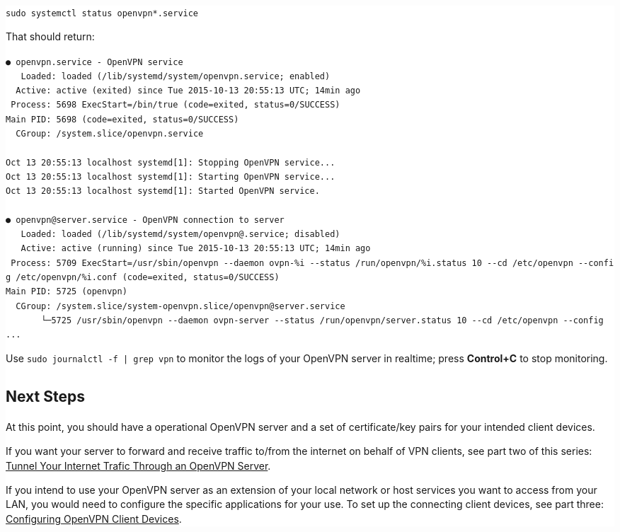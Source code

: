     sudo systemctl status openvpn*.service

That should return:

    ● openvpn.service - OpenVPN service
       Loaded: loaded (/lib/systemd/system/openvpn.service; enabled)
      Active: active (exited) since Tue 2015-10-13 20:55:13 UTC; 14min ago
     Process: 5698 ExecStart=/bin/true (code=exited, status=0/SUCCESS)
    Main PID: 5698 (code=exited, status=0/SUCCESS)
      CGroup: /system.slice/openvpn.service

    Oct 13 20:55:13 localhost systemd[1]: Stopping OpenVPN service...
    Oct 13 20:55:13 localhost systemd[1]: Starting OpenVPN service...
    Oct 13 20:55:13 localhost systemd[1]: Started OpenVPN service.

    ● openvpn@server.service - OpenVPN connection to server
       Loaded: loaded (/lib/systemd/system/openvpn@.service; disabled)
       Active: active (running) since Tue 2015-10-13 20:55:13 UTC; 14min ago
     Process: 5709 ExecStart=/usr/sbin/openvpn --daemon ovpn-%i --status /run/openvpn/%i.status 10 --cd /etc/openvpn --config /etc/openvpn/%i.conf (code=exited, status=0/SUCCESS)
    Main PID: 5725 (openvpn)
      CGroup: /system.slice/system-openvpn.slice/openvpn@server.service
           └─5725 /usr/sbin/openvpn --daemon ovpn-server --status /run/openvpn/server.status 10 --cd /etc/openvpn --config ...


Use `sudo journalctl -f | grep vpn` to monitor the logs of your OpenVPN server in realtime; press **Control+C** to stop monitoring.

## Next Steps

At this point, you should have a operational OpenVPN server and a set of certificate/key pairs for your intended client devices.

If you want your server to forward and receive traffic to/from the internet on behalf of VPN clients, see part two of this series: [Tunnel Your Internet Trafic Through an OpenVPN Server](/docs/networking/vpn/tunnel-your-internet-traffic-through-an-openvpn-server).

If you intend to use your OpenVPN server as an extension of your local network or host services you want to access from your LAN, you would need to configure the specific applications for your use. To set up the connecting client devices, see part three: [Configuring OpenVPN Client Devices](/docs/networking/vpn/configuring-openvpn-client-devices).

